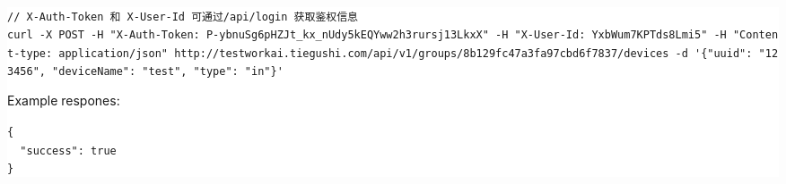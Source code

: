 ```
// X-Auth-Token 和 X-User-Id 可通过/api/login 获取鉴权信息
curl -X POST -H "X-Auth-Token: P-ybnuSg6pHZJt_kx_nUdy5kEQYww2h3rursj13LkxX" -H "X-User-Id: YxbWum7KPTds8Lmi5" -H "Content-type: application/json" http://testworkai.tiegushi.com/api/v1/groups/8b129fc47a3fa97cbd6f7837/devices -d '{"uuid": "123456", "deviceName": "test", "type": "in"}'
```
Example respones:
```
{
  "success": true
}
```




